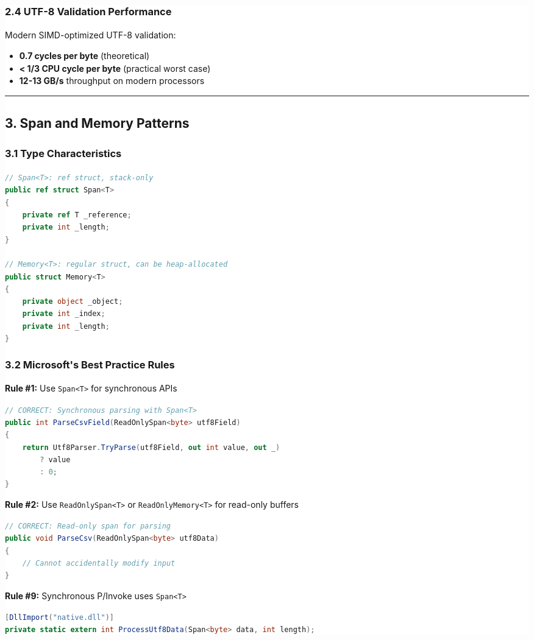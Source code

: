 ### 2.4 UTF-8 Validation Performance

Modern SIMD-optimized UTF-8 validation:
- **0.7 cycles per byte** (theoretical)
- **< 1/3 CPU cycle per byte** (practical worst case)
- **12-13 GB/s** throughput on modern processors

---

## 3. Span<T> and Memory<T> Patterns

### 3.1 Type Characteristics

```csharp
// Span<T>: ref struct, stack-only
public ref struct Span<T>
{
    private ref T _reference;
    private int _length;
}

// Memory<T>: regular struct, can be heap-allocated
public struct Memory<T>
{
    private object _object;
    private int _index;
    private int _length;
}
```

### 3.2 Microsoft's Best Practice Rules

**Rule #1:** Use `Span<T>` for synchronous APIs
```csharp
// CORRECT: Synchronous parsing with Span<T>
public int ParseCsvField(ReadOnlySpan<byte> utf8Field)
{
    return Utf8Parser.TryParse(utf8Field, out int value, out _)
        ? value
        : 0;
}
```

**Rule #2:** Use `ReadOnlySpan<T>` or `ReadOnlyMemory<T>` for read-only buffers
```csharp
// CORRECT: Read-only span for parsing
public void ParseCsv(ReadOnlySpan<byte> utf8Data)
{
    // Cannot accidentally modify input
}
```

**Rule #9:** Synchronous P/Invoke uses `Span<T>`
```csharp
[DllImport("native.dll")]
private static extern int ProcessUtf8Data(Span<byte> data, int length);
```
